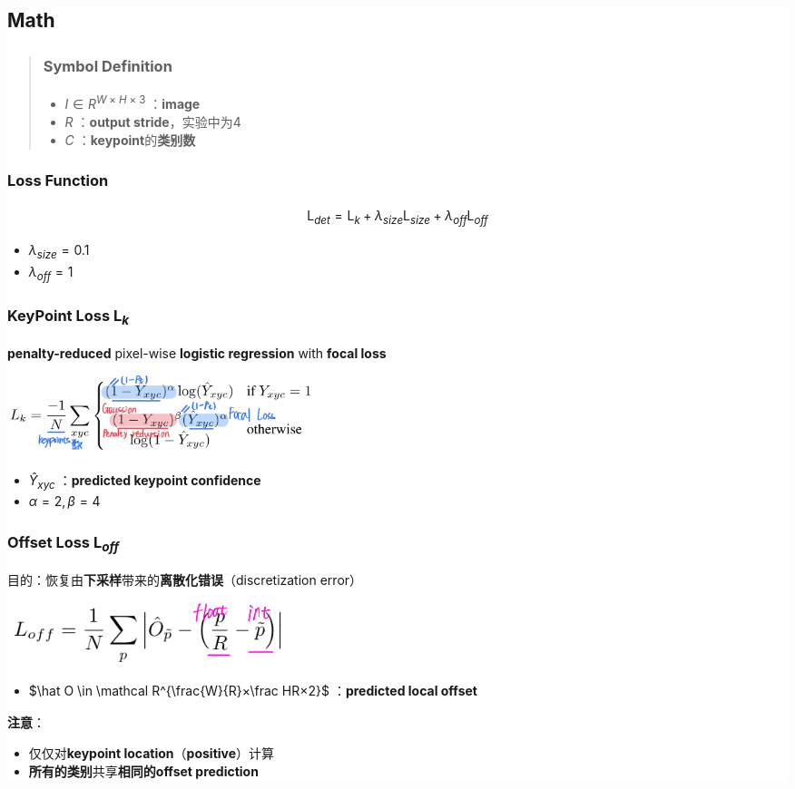 
## Math

>   ### Symbol Definition
>
>   -   $I \in R^{W×H×3}$ ：**image**
>   -   $R$ ：**output stride**，实验中为4
>   -   $C$ ：**keypoint**的**类别数**

### Loss Function

$$
\text{L}_{det} = \text{L}_k + \lambda_{size} \text{L}_{size} + \lambda_{off} \text{L}_{off}
$$

- $\lambda_{size} = 0.1$
- $\lambda_{off} = 1$

### KeyPoint Loss $\text{L}_k$

**penalty-reduced** pixel-wise **logistic regression** with **focal loss**

<img src="[paper reading] CenterNet (Object as Points).assets/3A35DCC9DDB35ACDE954365EE4354074.png" alt="3A35DCC9DDB35ACDE954365EE4354074" style="zoom: 33%;" />

-   $\hat{Y}_{xyc}$ ：**predicted keypoint confidence**
-   $\alpha =2,\beta=4$

### Offset Loss $\text{L}_{off}$

目的：恢复由**下采样**带来的**离散化错误**（discretization error）

<img src="[paper reading] CenterNet (Object as Points).assets/image-20201105192719073.png" alt="image-20201105192719073" style="zoom:80%;" />

-   $\hat O \in \mathcal R^{\frac{W}{R}×\frac HR×2}$ ：**predicted local offset**

**注意**：

-   仅仅对**keypoint location**（**positive**）计算
-   **所有的类别**共享**相同的offset prediction**
